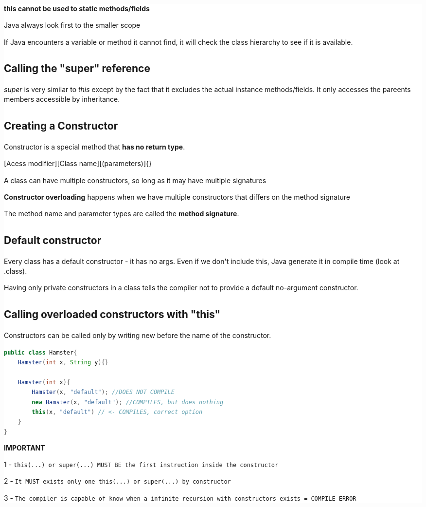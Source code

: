 **this cannot be used to static methods/fields**

Java always look first to the smaller scope

If Java encounters a variable or method it cannot find, it will check the class 
hierarchy to see if it is available.

## Calling the "super" reference

_super_ is very similar to _this_ except by the fact that it excludes the actual
instance methods/fields. It only accesses the pareents members accessible by inheritance.

## Creating a Constructor

Constructor is a special method that **has no return type**. 

[Acess modifier][Class name][(parameters)]{}

A class can have multiple constructors, so long as it may have multiple signatures

**Constructor overloading** happens when we have multiple constructors that differs 
on the method signature

The method name and parameter types are called the **method signature**.

## Default constructor

Every class has a default constructor - it has no args. Even if we don't include this, Java
generate it in compile time (look at .class).

Having only private constructors in a class tells the compiler not to provide 
a default no-argument constructor.

## Calling overloaded constructors with "this"

Constructors can be called only by writing new before the name of the constructor.

```java
public class Hamster{
    Hamster(int x, String y){}

    Hamster(int x){
        Hamster(x, "default"); //DOES NOT COMPILE
        new Hamster(x, "default"); //COMPILES, but does nothing
        this(x, "default") // <- COMPILES, correct option
    }
}
```

**IMPORTANT**

1 - `this(...) or super(...) MUST BE the first instruction inside the constructor`

2 - `It MUST exists only one this(...) or super(...) by constructor`

3 - `The compiler is capable of know when a infinite recursion with constructors exists = COMPILE ERROR`
